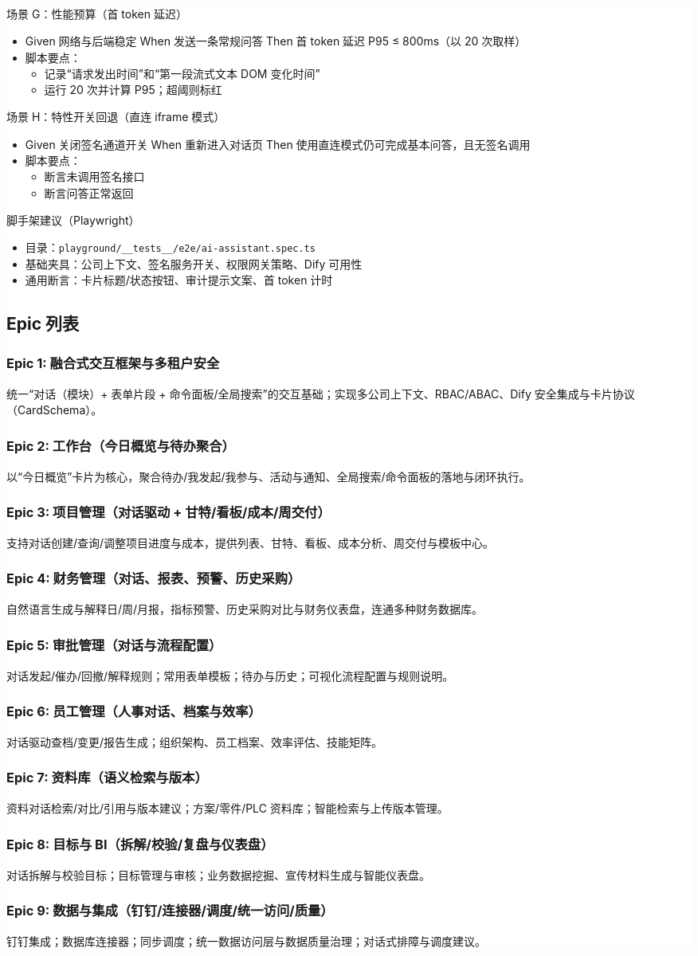 场景 G：性能预算（首 token 延迟）
- Given 网络与后端稳定
  When 发送一条常规问答
  Then 首 token 延迟 P95 ≤ 800ms（以 20 次取样）
- 脚本要点：
  - 记录“请求发出时间”和“第一段流式文本 DOM 变化时间”
  - 运行 20 次并计算 P95；超阈则标红

场景 H：特性开关回退（直连 iframe 模式）
- Given 关闭签名通道开关
  When 重新进入对话页
  Then 使用直连模式仍可完成基本问答，且无签名调用
- 脚本要点：
  - 断言未调用签名接口
  - 断言问答正常返回

脚手架建议（Playwright）
- 目录：`playground/__tests__/e2e/ai-assistant.spec.ts`
- 基础夹具：公司上下文、签名服务开关、权限网关策略、Dify 可用性
- 通用断言：卡片标题/状态按钮、审计提示文案、首 token 计时

## Epic 列表

### Epic 1: 融合式交互框架与多租户安全
统一“对话（模块）+ 表单片段 + 命令面板/全局搜索”的交互基础；实现多公司上下文、RBAC/ABAC、Dify 安全集成与卡片协议（CardSchema）。

### Epic 2: 工作台（今日概览与待办聚合）
以“今日概览”卡片为核心，聚合待办/我发起/我参与、活动与通知、全局搜索/命令面板的落地与闭环执行。

### Epic 3: 项目管理（对话驱动 + 甘特/看板/成本/周交付）
支持对话创建/查询/调整项目进度与成本，提供列表、甘特、看板、成本分析、周交付与模板中心。

### Epic 4: 财务管理（对话、报表、预警、历史采购）
自然语言生成与解释日/周/月报，指标预警、历史采购对比与财务仪表盘，连通多种财务数据库。

### Epic 5: 审批管理（对话与流程配置）
对话发起/催办/回撤/解释规则；常用表单模板；待办与历史；可视化流程配置与规则说明。

### Epic 6: 员工管理（人事对话、档案与效率）
对话驱动查档/变更/报告生成；组织架构、员工档案、效率评估、技能矩阵。

### Epic 7: 资料库（语义检索与版本）
资料对话检索/对比/引用与版本建议；方案/零件/PLC 资料库；智能检索与上传版本管理。

### Epic 8: 目标与 BI（拆解/校验/复盘与仪表盘）
对话拆解与校验目标；目标管理与审核；业务数据挖掘、宣传材料生成与智能仪表盘。

### Epic 9: 数据与集成（钉钉/连接器/调度/统一访问/质量）
钉钉集成；数据库连接器；同步调度；统一数据访问层与数据质量治理；对话式排障与调度建议。
